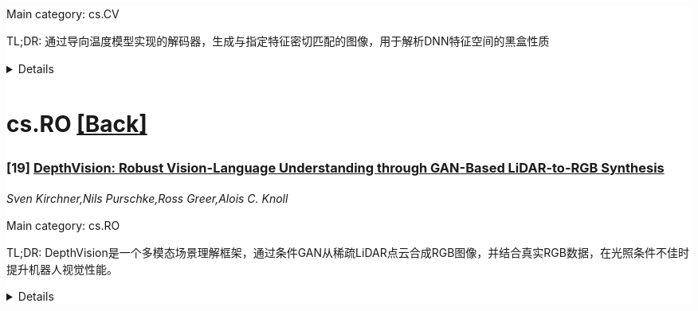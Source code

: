 Main category: cs.CV

TL;DR: 通过导向温度模型实现的解码器，生成与指定特征密切匹配的图像，用于解析DNN特征空间的黑盒性质


<details><summary>Details</summary></details>


<div id='cs.RO'></div>

# cs.RO [[Back]](#toc)

### [19] [DepthVision: Robust Vision-Language Understanding through GAN-Based LiDAR-to-RGB Synthesis](https://arxiv.org/abs/2509.07463)
*Sven Kirchner,Nils Purschke,Ross Greer,Alois C. Knoll*

Main category: cs.RO

TL;DR: DepthVision是一个多模态场景理解框架，通过条件GAN从稀疏LiDAR点云合成RGB图像，并结合真实RGB数据，在光照条件不佳时提升机器人视觉性能。


<details><summary>Details</summary></details>
